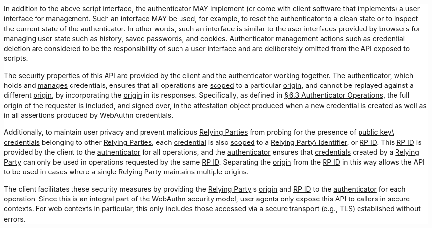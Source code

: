 In addition to the above script interface, the authenticator MAY implement (or come with client software that implements) a user
interface for management. Such an interface MAY be used, for example, to reset the authenticator to a clean state or to inspect
the current state of the authenticator. In other words, such an interface is similar to the user interfaces provided by browsers
for managing user state such as history, saved passwords, and cookies. Authenticator management actions such as credential
deletion are considered to be the responsibility of such a user interface and are deliberately omitted from the API exposed to
scripts.

The security properties of this API are provided by the client and the authenticator working together. The authenticator, which
holds and [manages](https://www.w3.org/TR/webauthn-2/#public-key-credential-source-managing-authenticator) credentials, ensures that all operations are [scoped](https://www.w3.org/TR/webauthn-2/#scope) to a particular [origin](https://html.spec.whatwg.org/multipage/origin.html#concept-origin), and cannot be replayed against
a different [origin](https://html.spec.whatwg.org/multipage/origin.html#concept-origin), by incorporating the [origin](https://html.spec.whatwg.org/multipage/origin.html#concept-origin) in its responses. Specifically, as defined in [§ 6.3 Authenticator Operations](https://www.w3.org/TR/webauthn-2/#sctn-authenticator-ops),
the full [origin](https://html.spec.whatwg.org/multipage/origin.html#concept-origin) of the requester is included, and signed over, in the [attestation object](https://www.w3.org/TR/webauthn-2/#attestation-object) produced when a new credential
is created as well as in all assertions produced by WebAuthn credentials.

Additionally, to maintain user privacy and prevent malicious [Relying Parties](https://www.w3.org/TR/webauthn-2/#relying-party) from probing for the presence of [public key\\
credentials](https://www.w3.org/TR/webauthn-2/#public-key-credential) belonging to other [Relying Parties](https://www.w3.org/TR/webauthn-2/#relying-party), each [credential](https://www.w3.org/TR/webauthn-2/#public-key-credential) is also [scoped](https://www.w3.org/TR/webauthn-2/#scope) to a [Relying Party\\
Identifier](https://www.w3.org/TR/webauthn-2/#relying-party-identifier), or [RP ID](https://www.w3.org/TR/webauthn-2/#rp-id). This [RP ID](https://www.w3.org/TR/webauthn-2/#rp-id) is provided by the client to the [authenticator](https://www.w3.org/TR/webauthn-2/#authenticator) for all operations, and the [authenticator](https://www.w3.org/TR/webauthn-2/#authenticator) ensures that [credentials](https://www.w3.org/TR/webauthn-2/#public-key-credential) created by a [Relying Party](https://www.w3.org/TR/webauthn-2/#relying-party) can only be used in operations
requested by the same [RP ID](https://www.w3.org/TR/webauthn-2/#rp-id). Separating the [origin](https://html.spec.whatwg.org/multipage/origin.html#concept-origin) from the [RP ID](https://www.w3.org/TR/webauthn-2/#rp-id) in this way allows the API to be used in cases
where a single [Relying Party](https://www.w3.org/TR/webauthn-2/#relying-party) maintains multiple [origins](https://html.spec.whatwg.org/multipage/origin.html#concept-origin).

The client facilitates these security measures by providing the [Relying Party](https://www.w3.org/TR/webauthn-2/#relying-party)'s [origin](https://html.spec.whatwg.org/multipage/origin.html#concept-origin) and [RP ID](https://www.w3.org/TR/webauthn-2/#rp-id) to the [authenticator](https://www.w3.org/TR/webauthn-2/#authenticator) for
each operation. Since this is an integral part of the WebAuthn security model, user agents only expose this API to callers in [secure contexts](https://w3c.github.io/webappsec-secure-contexts/#secure-contexts).
For web contexts in particular,
this only includes those accessed via a secure transport (e.g., TLS) established without errors.
